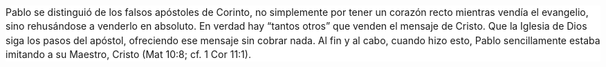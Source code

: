 Pablo se distinguió de los falsos apóstoles de Corinto, no simplemente por tener un corazón recto mientras vendía el evangelio, sino rehusándose a venderlo en absoluto. En verdad hay “tantos otros” que venden el mensaje de Cristo. Que la Iglesia de Dios siga los pasos del apóstol, ofreciendo ese mensaje sin cobrar nada. Al fin y al cabo, cuando hizo esto, Pablo sencillamente estaba imitando a su Maestro, Cristo (Mat 10:8; cf. 1 Cor 11:1).

[^1]: Barnett, *The Second Epistle to the Corinthians*, 156n47.

[^2]: Datos recopilados de [Bible Hub](https://biblehub.com/parallel/2_corinthians/2-17.htm).

[^3]: Heródoto, *Historias*, 1.94, 2.141; *Eclesiástico* 26:29.

[^4]: Por ejemplo, la Vulgata latina lo traduce “adulterantes verbum Dei”. Informado por la traducción de la LXX de Isaías 1:22, Gregorio Nacianceno concluyó que ambas ideas, de vender y de adulterar, estaban presentes. Véase Gregorio Nacianceno, *Oration*, § 2.46.

[^5]: Scott J. Hafemann, *Suffering & Ministry in the Spirit: Paul’s Defense of His Ministry in II Corinthians 2:14–3:3* (William B. Eerdmans Publishing Company, 1990), 106.

[^6]: Ibid., 101–102.

[^7]: Véase ibid., 103.

[^8]: Scott J. Hafemann, *Suffering & Ministry in the Spirit: Paul’s Defense of His Ministry in II Corinthians 2:14–3:3*.

[^9]: *Protagoras* 313CD.

[^10]: Hafemann, *Suffering & Ministry in the Spirit,* 110.

[^11]: Ibid., 112.

[^12]: Ibid., 119-22.

[^13]: El hebreo dice: “Tu plata se ha vuelto escoria, tu vino selecto está mezclado con agua.”

[^14]: Ibid., 123.

[^15]: Esta tabla se basa en la tabla similar proporcionada en ibid., 176.

[^16]: Barnett, *The Second Epistle to the Corinthians*, 157.

[^17]: Véase ibid.
